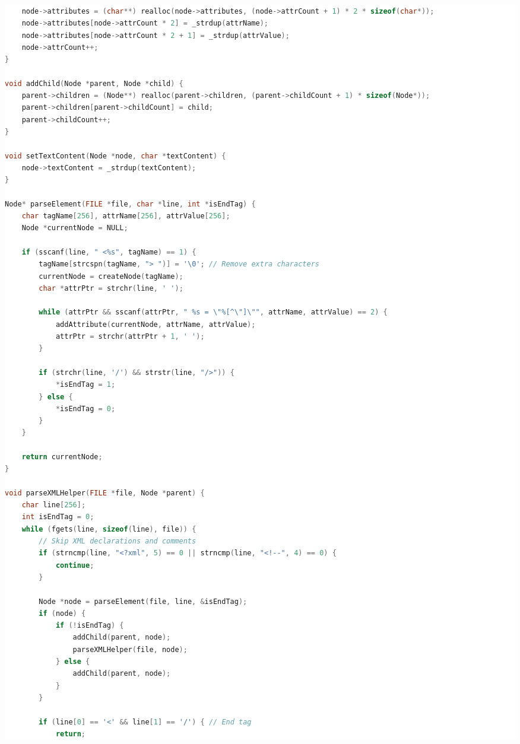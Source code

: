 ```c
    node->attributes = (char**) realloc(node->attributes, (node->attrCount + 1) * 2 * sizeof(char*));
    node->attributes[node->attrCount * 2] = _strdup(attrName);
    node->attributes[node->attrCount * 2 + 1] = _strdup(attrValue);
    node->attrCount++;
}

void addChild(Node *parent, Node *child) {
    parent->children = (Node**) realloc(parent->children, (parent->childCount + 1) * sizeof(Node*));
    parent->children[parent->childCount] = child;
    parent->childCount++;
}

void setTextContent(Node *node, char *textContent) {
    node->textContent = _strdup(textContent);
}

Node* parseElement(FILE *file, char *line, int *isEndTag) {
    char tagName[256], attrName[256], attrValue[256];
    Node *currentNode = NULL;

    if (sscanf(line, " <%s", tagName) == 1) {
        tagName[strcspn(tagName, "> ")] = '\0'; // Remove extra characters
        currentNode = createNode(tagName);
        char *attrPtr = strchr(line, ' ');

        while (attrPtr && sscanf(attrPtr, " %s = \"%[^\"]\"", attrName, attrValue) == 2) {
            addAttribute(currentNode, attrName, attrValue);
            attrPtr = strchr(attrPtr + 1, ' ');
        }

        if (strchr(line, '/') && strstr(line, "/>")) {
            *isEndTag = 1;
        } else {
            *isEndTag = 0;
        }
    }

    return currentNode;
}

void parseXMLHelper(FILE *file, Node *parent) {
    char line[256];
    int isEndTag = 0;
    while (fgets(line, sizeof(line), file)) {
        // Skip XML declarations and comments
        if (strncmp(line, "<?xml", 5) == 0 || strncmp(line, "<!--", 4) == 0) {
            continue;
        }

        Node *node = parseElement(file, line, &isEndTag);
        if (node) {
            if (!isEndTag) {
                addChild(parent, node);
                parseXMLHelper(file, node);
            } else {
                addChild(parent, node);
            }
        }

        if (line[0] == '<' && line[1] == '/') { // End tag
            return;
```